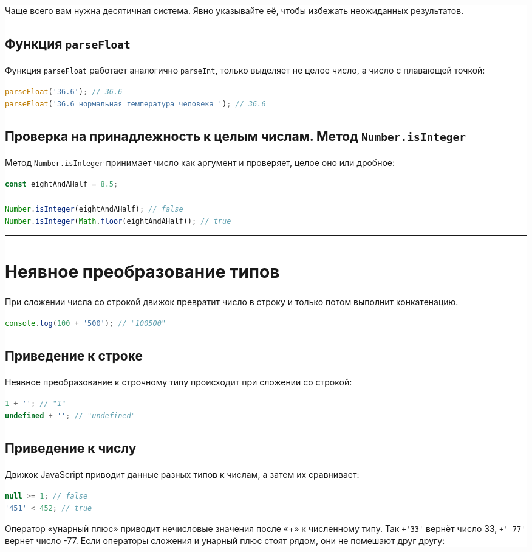 Чаще всего вам нужна десятичная система. Явно указывайте её, чтобы избежать неожиданных результатов.

## Функция ```parseFloat```

Функция ```parseFloat``` работает аналогично ```parseInt```, только выделяет не целое число, а число с плавающей точкой:

```js
parseFloat('36.6'); // 36.6
parseFloat('36.6 нормальная температура человека '); // 36.6 
```

## Проверка на принадлежность к целым числам. Метод ```Number.isInteger```

Метод ```Number.isInteger``` принимает число как аргумент и проверяет, целое оно или дробное:

```js
const eightAndAHalf = 8.5;

Number.isInteger(eightAndAHalf); // false
Number.isInteger(Math.floor(eightAndAHalf)); // true
```

---

# Неявное преобразование типов

При сложении числа со строкой движок превратит число в строку и только потом выполнит конкатенацию.

```js
console.log(100 + '500'); // "100500"
```

## Приведение к строке

Неявное преобразование к строчному типу происходит при сложении со строкой:

```js
1 + ''; // "1"
undefined + ''; // "undefined"
```

## Приведение к числу

Движок JavaScript приводит данные разных типов к числам, а затем их сравнивает:

```js
null >= 1; // false
'451' < 452; // true 
```

Оператор «унарный плюс» приводит нечисловые значения после «+» к численному типу. Так ```+'33'``` вернёт число 33, ```+'-77'``` вернет число -77.
Если операторы сложения и унарный плюс стоят рядом, они не помешают друг другу:
